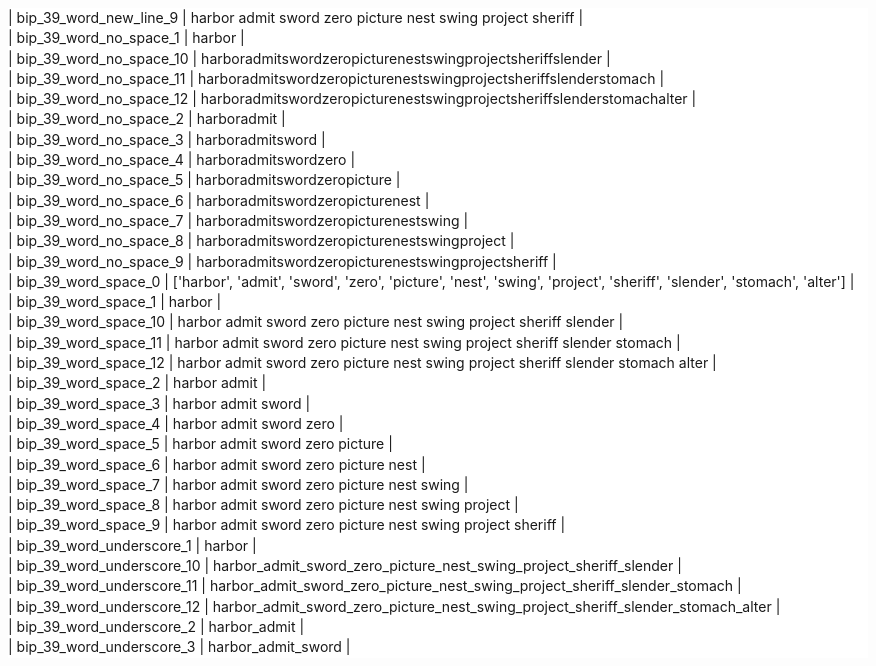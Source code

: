 | bip_39_word_new_line_9 | harbor
admit
sword
zero
picture
nest
swing
project
sheriff |  
| bip_39_word_no_space_1 | harbor |  
| bip_39_word_no_space_10 | harboradmitswordzeropicturenestswingprojectsheriffslender |  
| bip_39_word_no_space_11 | harboradmitswordzeropicturenestswingprojectsheriffslenderstomach |  
| bip_39_word_no_space_12 | harboradmitswordzeropicturenestswingprojectsheriffslenderstomachalter |  
| bip_39_word_no_space_2 | harboradmit |  
| bip_39_word_no_space_3 | harboradmitsword |  
| bip_39_word_no_space_4 | harboradmitswordzero |  
| bip_39_word_no_space_5 | harboradmitswordzeropicture |  
| bip_39_word_no_space_6 | harboradmitswordzeropicturenest |  
| bip_39_word_no_space_7 | harboradmitswordzeropicturenestswing |  
| bip_39_word_no_space_8 | harboradmitswordzeropicturenestswingproject |  
| bip_39_word_no_space_9 | harboradmitswordzeropicturenestswingprojectsheriff |  
| bip_39_word_space_0 | ['harbor', 'admit', 'sword', 'zero', 'picture', 'nest', 'swing', 'project', 'sheriff', 'slender', 'stomach', 'alter'] |  
| bip_39_word_space_1 | harbor |  
| bip_39_word_space_10 | harbor admit sword zero picture nest swing project sheriff slender |  
| bip_39_word_space_11 | harbor admit sword zero picture nest swing project sheriff slender stomach |  
| bip_39_word_space_12 | harbor admit sword zero picture nest swing project sheriff slender stomach alter |  
| bip_39_word_space_2 | harbor admit |  
| bip_39_word_space_3 | harbor admit sword |  
| bip_39_word_space_4 | harbor admit sword zero |  
| bip_39_word_space_5 | harbor admit sword zero picture |  
| bip_39_word_space_6 | harbor admit sword zero picture nest |  
| bip_39_word_space_7 | harbor admit sword zero picture nest swing |  
| bip_39_word_space_8 | harbor admit sword zero picture nest swing project |  
| bip_39_word_space_9 | harbor admit sword zero picture nest swing project sheriff |  
| bip_39_word_underscore_1 | harbor |  
| bip_39_word_underscore_10 | harbor_admit_sword_zero_picture_nest_swing_project_sheriff_slender |  
| bip_39_word_underscore_11 | harbor_admit_sword_zero_picture_nest_swing_project_sheriff_slender_stomach |  
| bip_39_word_underscore_12 | harbor_admit_sword_zero_picture_nest_swing_project_sheriff_slender_stomach_alter |  
| bip_39_word_underscore_2 | harbor_admit |  
| bip_39_word_underscore_3 | harbor_admit_sword |  